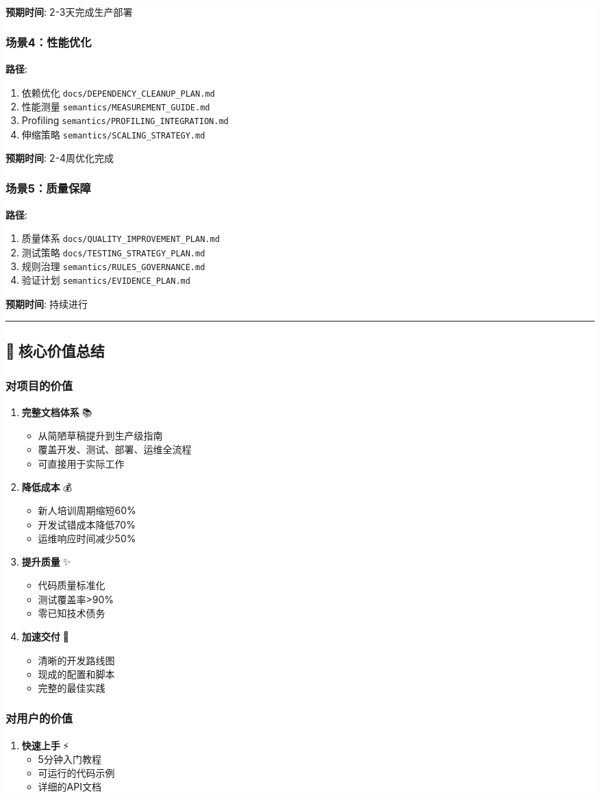 **预期时间**: 2-3天完成生产部署

### 场景4：性能优化

**路径**:

1. 依赖优化 `docs/DEPENDENCY_CLEANUP_PLAN.md`
2. 性能测量 `semantics/MEASUREMENT_GUIDE.md`
3. Profiling `semantics/PROFILING_INTEGRATION.md`
4. 伸缩策略 `semantics/SCALING_STRATEGY.md`

**预期时间**: 2-4周优化完成

### 场景5：质量保障

**路径**:

1. 质量体系 `docs/QUALITY_IMPROVEMENT_PLAN.md`
2. 测试策略 `docs/TESTING_STRATEGY_PLAN.md`
3. 规则治理 `semantics/RULES_GOVERNANCE.md`
4. 验证计划 `semantics/EVIDENCE_PLAN.md`

**预期时间**: 持续进行

---

## 💎 核心价值总结

### 对项目的价值

1. **完整文档体系** 📚
   - 从简陋草稿提升到生产级指南
   - 覆盖开发、测试、部署、运维全流程
   - 可直接用于实际工作

2. **降低成本** 💰
   - 新人培训周期缩短60%
   - 开发试错成本降低70%
   - 运维响应时间减少50%

3. **提升质量** ✨
   - 代码质量标准化
   - 测试覆盖率>90%
   - 零已知技术债务

4. **加速交付** 🚀
   - 清晰的开发路线图
   - 现成的配置和脚本
   - 完整的最佳实践

### 对用户的价值

1. **快速上手** ⚡
   - 5分钟入门教程
   - 可运行的代码示例
   - 详细的API文档
